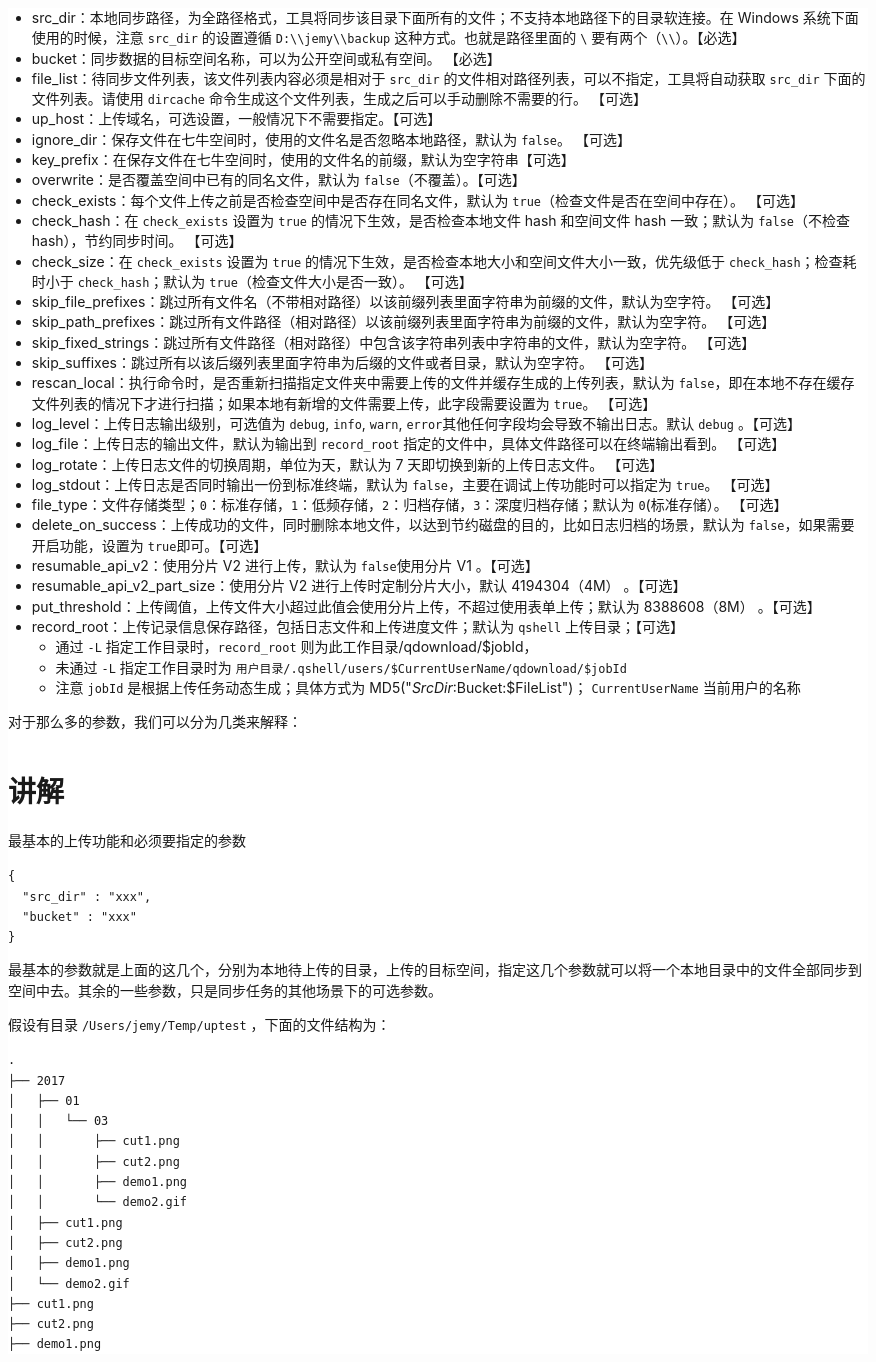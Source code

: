 - src_dir：本地同步路径，为全路径格式，工具将同步该目录下面所有的文件；不支持本地路径下的目录软连接。在 Windows 系统下面使用的时候，注意 `src_dir` 的设置遵循 `D:\\jemy\\backup` 这种方式。也就是路径里面的 `\` 要有两个（`\\`）。【必选】
- bucket：同步数据的目标空间名称，可以为公开空间或私有空间。 【必选】
- file_list：待同步文件列表，该文件列表内容必须是相对于 `src_dir` 的文件相对路径列表，可以不指定，工具将自动获取 `src_dir` 下面的文件列表。请使用 `dircache` 命令生成这个文件列表，生成之后可以手动删除不需要的行。 【可选】
- up_host：上传域名，可选设置，一般情况下不需要指定。【可选】
- ignore_dir：保存文件在七牛空间时，使用的文件名是否忽略本地路径，默认为 `false`。 【可选】
- key_prefix：在保存文件在七牛空间时，使用的文件名的前缀，默认为空字符串【可选】
- overwrite：是否覆盖空间中已有的同名文件，默认为 `false`（不覆盖）。【可选】
- check_exists：每个文件上传之前是否检查空间中是否存在同名文件，默认为 `true`（检查文件是否在空间中存在）。 【可选】
- check_hash：在 `check_exists` 设置为 `true` 的情况下生效，是否检查本地文件 hash 和空间文件 hash 一致；默认为 `false`（不检查 hash），节约同步时间。 【可选】
- check_size：在 `check_exists` 设置为 `true` 的情况下生效，是否检查本地大小和空间文件大小一致，优先级低于 `check_hash`；检查耗时小于 `check_hash`；默认为 `true`（检查文件大小是否一致）。 【可选】
- skip_file_prefixes：跳过所有文件名（不带相对路径）以该前缀列表里面字符串为前缀的文件，默认为空字符。 【可选】
- skip_path_prefixes：跳过所有文件路径（相对路径）以该前缀列表里面字符串为前缀的文件，默认为空字符。 【可选】
- skip_fixed_strings：跳过所有文件路径（相对路径）中包含该字符串列表中字符串的文件，默认为空字符。 【可选】
- skip_suffixes：跳过所有以该后缀列表里面字符串为后缀的文件或者目录，默认为空字符。 【可选】
- rescan_local：执行命令时，是否重新扫描指定文件夹中需要上传的文件并缓存生成的上传列表，默认为 `false`，即在本地不存在缓存文件列表的情况下才进行扫描；如果本地有新增的文件需要上传，此字段需要设置为 `true`。 【可选】
- log_level：上传日志输出级别，可选值为 `debug`, `info`, `warn`, `error`其他任何字段均会导致不输出日志。默认 `debug` 。【可选】
- log_file：上传日志的输出文件，默认为输出到 `record_root` 指定的文件中，具体文件路径可以在终端输出看到。 【可选】
- log_rotate：上传日志文件的切换周期，单位为天，默认为 7 天即切换到新的上传日志文件。 【可选】
- log_stdout：上传日志是否同时输出一份到标准终端，默认为 `false`，主要在调试上传功能时可以指定为 `true`。 【可选】
- file_type：文件存储类型；`0`：标准存储，`1`：低频存储，`2`：归档存储，`3`：深度归档存储；默认为 `0`(标准存储）。 【可选】
- delete_on_success：上传成功的文件，同时删除本地文件，以达到节约磁盘的目的，比如日志归档的场景，默认为 `false`，如果需要开启功能，设置为 `true`即可。【可选】
- resumable_api_v2：使用分片 V2 进行上传，默认为 `false`使用分片 V1 。【可选】
- resumable_api_v2_part_size：使用分片 V2 进行上传时定制分片大小，默认 4194304（4M） 。【可选】
- put_threshold：上传阈值，上传文件大小超过此值会使用分片上传，不超过使用表单上传；默认为 8388608（8M） 。【可选】
- record_root：上传记录信息保存路径，包括日志文件和上传进度文件；默认为 `qshell` 上传目录；【可选】
  - 通过 `-L` 指定工作目录时，`record_root` 则为此工作目录/qdownload/$jobId， 
  - 未通过 `-L` 指定工作目录时为 `用户目录/.qshell/users/$CurrentUserName/qdownload/$jobId`
  - 注意 `jobId` 是根据上传任务动态生成；具体方式为 MD5("$SrcDir:$Bucket:$FileList")； `CurrentUserName` 当前用户的名称

对于那么多的参数，我们可以分为几类来解释：

# 讲解
最基本的上传功能和必须要指定的参数
```
{
  "src_dir" : "xxx",
  "bucket" : "xxx"
}
```

最基本的参数就是上面的这几个，分别为本地待上传的目录，上传的目标空间，指定这几个参数就可以将一个本地目录中的文件全部同步到空间中去。其余的一些参数，只是同步任务的其他场景下的可选参数。

假设有目录 `/Users/jemy/Temp/uptest` ，下面的文件结构为：
```
.
├── 2017
│   ├── 01
│   │   └── 03
│   │       ├── cut1.png
│   │       ├── cut2.png
│   │       ├── demo1.png
│   │       └── demo2.gif
│   ├── cut1.png
│   ├── cut2.png
│   ├── demo1.png
│   └── demo2.gif
├── cut1.png
├── cut2.png
├── demo1.png
```